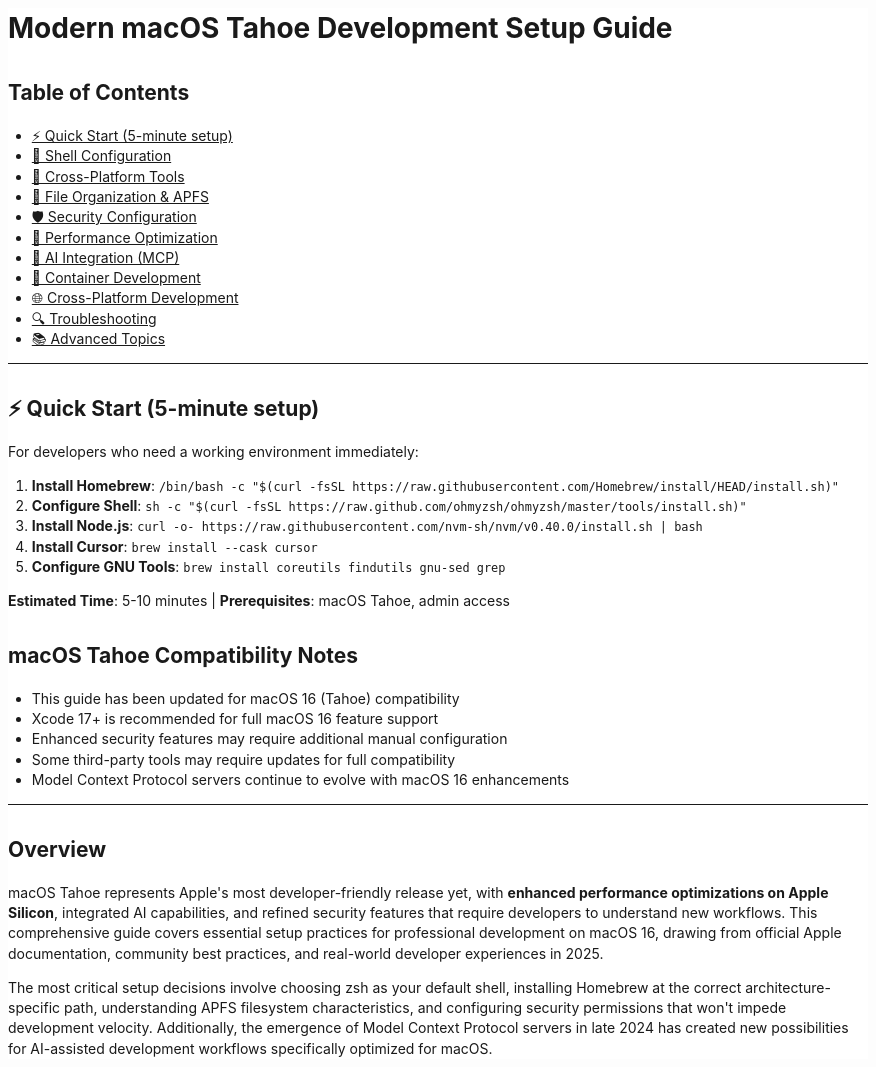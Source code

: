 # Modern macOS Tahoe Development Setup Guide

## Table of Contents
- [⚡ Quick Start (5-minute setup)](#quick-start)
- [🐚 Shell Configuration](#shell-configuration)
- [🔧 Cross-Platform Tools](#cross-platform-tools)
- [📁 File Organization & APFS](#file-organization)
- [🛡️ Security Configuration](#security-configuration)
- [🚀 Performance Optimization](#performance-optimization)
- [🤖 AI Integration (MCP)](#ai-integration)
- [🐳 Container Development](#container-development)
- [🌐 Cross-Platform Development](#cross-platform-development)
- [🔍 Troubleshooting](#troubleshooting)
- [📚 Advanced Topics](#advanced-topics)

---

## ⚡ Quick Start (5-minute setup)

For developers who need a working environment immediately:

1. **Install Homebrew**: `/bin/bash -c "$(curl -fsSL https://raw.githubusercontent.com/Homebrew/install/HEAD/install.sh)"`
2. **Configure Shell**: `sh -c "$(curl -fsSL https://raw.github.com/ohmyzsh/ohmyzsh/master/tools/install.sh)"`
3. **Install Node.js**: `curl -o- https://raw.githubusercontent.com/nvm-sh/nvm/v0.40.0/install.sh | bash`
4. **Install Cursor**: `brew install --cask cursor`
5. **Configure GNU Tools**: `brew install coreutils findutils gnu-sed grep`

**Estimated Time**: 5-10 minutes | **Prerequisites**: macOS Tahoe, admin access

## macOS Tahoe Compatibility Notes
- This guide has been updated for macOS 16 (Tahoe) compatibility
- Xcode 17+ is recommended for full macOS 16 feature support
- Enhanced security features may require additional manual configuration
- Some third-party tools may require updates for full compatibility
- Model Context Protocol servers continue to evolve with macOS 16 enhancements

---

## Overview

macOS Tahoe represents Apple's most developer-friendly release yet, with **enhanced performance optimizations on Apple Silicon**, integrated AI capabilities, and refined security features that require developers to understand new workflows. This comprehensive guide covers essential setup practices for professional development on macOS 16, drawing from official Apple documentation, community best practices, and real-world developer experiences in 2025.

The most critical setup decisions involve choosing zsh as your default shell, installing Homebrew at the correct architecture-specific path, understanding APFS filesystem characteristics, and configuring security permissions that won't impede development velocity. Additionally, the emergence of Model Context Protocol servers in late 2024 has created new possibilities for AI-assisted development workflows specifically optimized for macOS.
